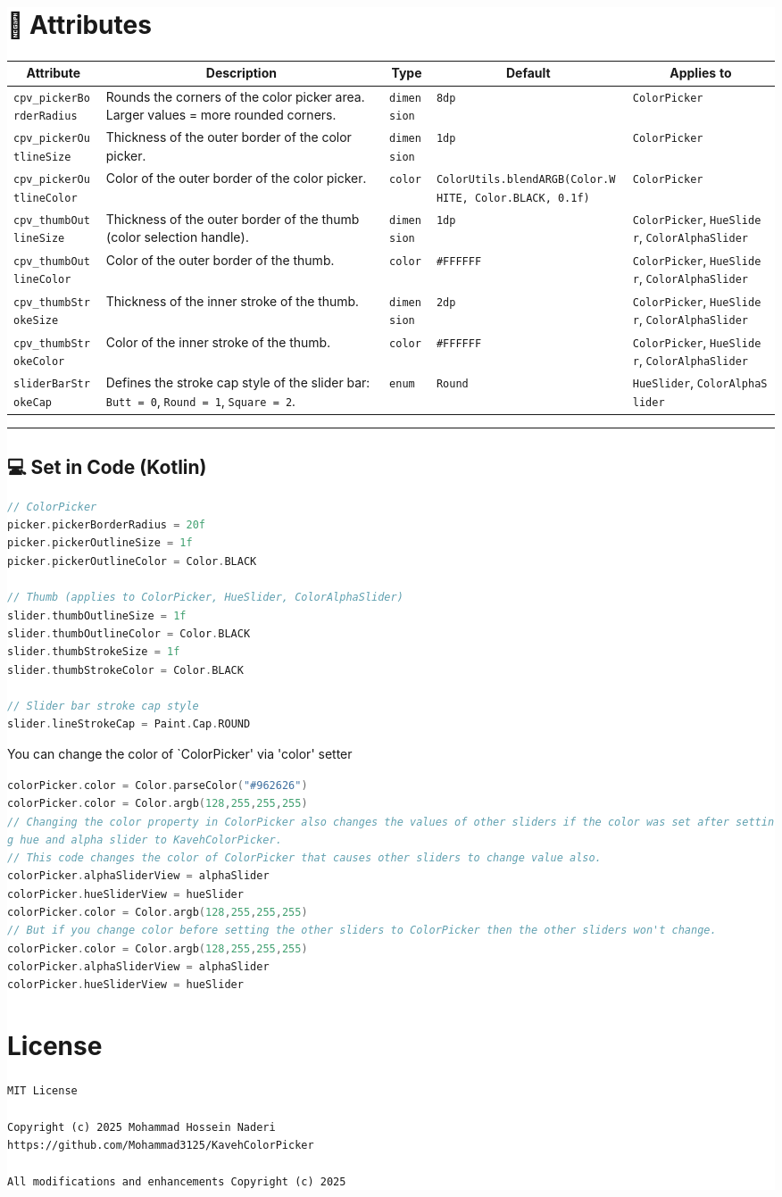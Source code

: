 # 🌈 Attributes

| Attribute                | Description                                                                                   | Type        | Default                                                | Applies to                                      |
|--------------------------|-----------------------------------------------------------------------------------------------|-------------|--------------------------------------------------------|-------------------------------------------------|
| `cpv_pickerBorderRadius` | Rounds the corners of the color picker area. Larger values = more rounded corners.            | `dimension` | `8dp`                                                  | `ColorPicker`                                   |
| `cpv_pickerOutlineSize`  | Thickness of the outer border of the color picker.                                            | `dimension` | `1dp`                                                  | `ColorPicker`                                   |
| `cpv_pickerOutlineColor` | Color of the outer border of the color picker.                                                | `color`     | `ColorUtils.blendARGB(Color.WHITE, Color.BLACK, 0.1f)` | `ColorPicker`                                   |
| `cpv_thumbOutlineSize`   | Thickness of the outer border of the thumb (color selection handle).                          | `dimension` | `1dp`                                                  | `ColorPicker`, `HueSlider`, `ColorAlphaSlider` |
| `cpv_thumbOutlineColor`  | Color of the outer border of the thumb.                                                       | `color`     | `#FFFFFF`                                              | `ColorPicker`, `HueSlider`, `ColorAlphaSlider` |
| `cpv_thumbStrokeSize`    | Thickness of the inner stroke of the thumb.                                                   | `dimension` | `2dp`                                                  | `ColorPicker`, `HueSlider`, `ColorAlphaSlider` |
| `cpv_thumbStrokeColor`   | Color of the inner stroke of the thumb.                                                       | `color`     | `#FFFFFF`                                              | `ColorPicker`, `HueSlider`, `ColorAlphaSlider` |
| `sliderBarStrokeCap`     | Defines the stroke cap style of the slider bar: `Butt = 0`, `Round = 1`, `Square = 2`.        | `enum`      | `Round`                                                | `HueSlider`, `ColorAlphaSlider`                |

---

## 💻 Set in Code (Kotlin)

```kotlin
// ColorPicker
picker.pickerBorderRadius = 20f
picker.pickerOutlineSize = 1f
picker.pickerOutlineColor = Color.BLACK

// Thumb (applies to ColorPicker, HueSlider, ColorAlphaSlider)
slider.thumbOutlineSize = 1f
slider.thumbOutlineColor = Color.BLACK
slider.thumbStrokeSize = 1f
slider.thumbStrokeColor = Color.BLACK

// Slider bar stroke cap style
slider.lineStrokeCap = Paint.Cap.ROUND
```
You can change the color of `ColorPicker' via 'color' setter
```kotlin
colorPicker.color = Color.parseColor("#962626")
colorPicker.color = Color.argb(128,255,255,255)
// Changing the color property in ColorPicker also changes the values of other sliders if the color was set after setting hue and alpha slider to KavehColorPicker.
// This code changes the color of ColorPicker that causes other sliders to change value also.
colorPicker.alphaSliderView = alphaSlider
colorPicker.hueSliderView = hueSlider
colorPicker.color = Color.argb(128,255,255,255)
// But if you change color before setting the other sliders to ColorPicker then the other sliders won't change.
colorPicker.color = Color.argb(128,255,255,255)
colorPicker.alphaSliderView = alphaSlider
colorPicker.hueSliderView = hueSlider
```
# License
```
MIT License

Copyright (c) 2025 Mohammad Hossein Naderi
https://github.com/Mohammad3125/KavehColorPicker

All modifications and enhancements Copyright (c) 2025
```